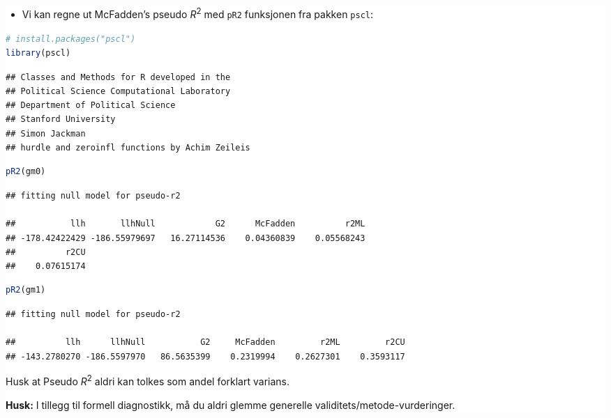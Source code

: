 -   Vi kan regne ut McFadden’s pseudo *R*<sup>2</sup> med `pR2`
    funksjonen fra pakken `pscl`:

``` r
# install.packages("pscl")
library(pscl)
```

    ## Classes and Methods for R developed in the
    ## Political Science Computational Laboratory
    ## Department of Political Science
    ## Stanford University
    ## Simon Jackman
    ## hurdle and zeroinfl functions by Achim Zeileis

``` r
pR2(gm0)
```

    ## fitting null model for pseudo-r2

    ##           llh       llhNull            G2      McFadden          r2ML 
    ## -178.42422429 -186.55979697   16.27114536    0.04360839    0.05568243 
    ##          r2CU 
    ##    0.07615174

``` r
pR2(gm1)
```

    ## fitting null model for pseudo-r2

    ##          llh      llhNull           G2     McFadden         r2ML         r2CU 
    ## -143.2780270 -186.5597970   86.5635399    0.2319994    0.2627301    0.3593117

Husk at Pseudo *R*<sup>2</sup> aldri kan tolkes som andel forklart
varians.

**Husk:** I tillegg til formell diagnostikk, må du aldri glemme
generelle validitets/metode-vurderinger.
